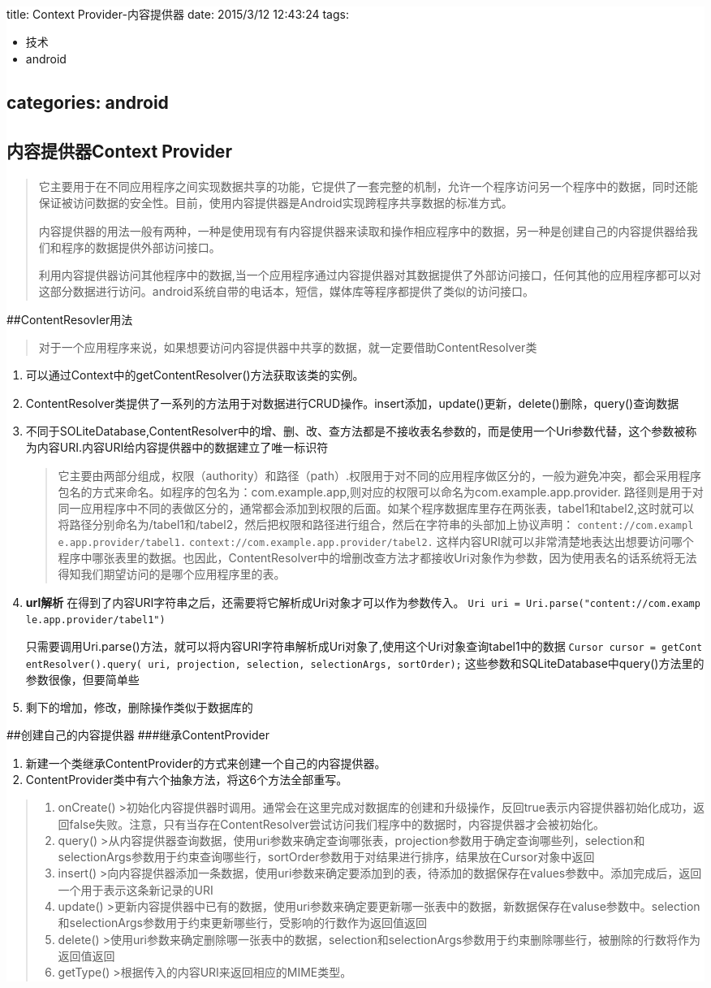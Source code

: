 title: Context Provider-内容提供器
date: 2015/3/12 12:43:24 
tags:
- 技术
- android

categories: android
---
## 内容提供器Context Provider
>它主要用于在不同应用程序之间实现数据共享的功能，它提供了一套完整的机制，允许一个程序访问另一个程序中的数据，同时还能保证被访问数据的安全性。目前，使用内容提供器是Android实现跨程序共享数据的标准方式。
>
>内容提供器的用法一般有两种，一种是使用现有有内容提供器来读取和操作相应程序中的数据，另一种是创建自己的内容提供器给我们和程序的数据提供外部访问接口。
>
>利用内容提供器访问其他程序中的数据,当一个应用程序通过内容提供器对其数据提供了外部访问接口，任何其他的应用程序都可以对这部分数据进行访问。android系统自带的电话本，短信，媒体库等程序都提供了类似的访问接口。

##ContentResovler用法
>对于一个应用程序来说，如果想要访问内容提供器中共享的数据，就一定要借助ContentResolver类

1. 可以通过Context中的getContentResolver()方法获取该类的实例。
2. ContentResolver类提供了一系列的方法用于对数据进行CRUD操作。insert添加，update()更新，delete()删除，query()查询数据
3. 不同于SOLiteDatabase,ContentResolver中的增、删、改、查方法都是不接收表名参数的，而是使用一个Uri参数代替，这个参数被称为内容URI.内容URI给内容提供器中的数据建立了唯一标识符
	>它主要由两部分组成，权限（authority）和路径（path）.权限用于对不同的应用程序做区分的，一般为避免冲突，都会采用程序包名的方式来命名。如程序的包名为：com.example.app,则对应的权限可以命名为com.example.app.provider. 路径则是用于对同一应用程序中不同的表做区分的，通常都会添加到权限的后面。如某个程序数据库里存在两张表，tabel1和tabel2,这时就可以将路径分别命名为/tabel1和/tabel2，然后把权限和路径进行组合，然后在字符串的头部加上协议声明：	`content://com.example.app.provider/tabel1.`
	`context://com.example.app.provider/tabel2.`
	>这样内容URI就可以非常清楚地表达出想要访问哪个程序中哪张表里的数据。也因此，ContentResolver中的增删改查方法才都接收Uri对象作为参数，因为使用表名的话系统将无法得知我们期望访问的是哪个应用程序里的表。
4. **url解析** 在得到了内容URI字符串之后，还需要将它解析成Uri对象才可以作为参数传入。
`Uri uri = Uri.parse("content://com.example.app.provider/tabel1")`

	只需要调用Uri.parse()方法，就可以将内容URI字符串解析成Uri对象了,使用这个Uri对象查询tabel1中的数据
	`Cursor cursor = getContentResolver().query(
	uri, projection, selection, selectionArgs, sortOrder);`
	这些参数和SQLiteDatabase中query()方法里的参数很像，但要简单些

5. 剩下的增加，修改，删除操作类似于数据库的

##创建自己的内容提供器
###继承ContentProvider
1. 新建一个类继承ContentProvider的方式来创建一个自己的内容提供器。
2. ContentProvider类中有六个抽象方法，将这6个方法全部重写。

>1. onCreate()
	>初始化内容提供器时调用。通常会在这里完成对数据库的创建和升级操作，反回true表示内容提供器初始化成功，返回false失败。注意，只有当存在ContentResolver尝试访问我们程序中的数据时，内容提供器才会被初始化。
>2. query()
	>从内容提供器查询数据，使用uri参数来确定查询哪张表，projection参数用于确定查询哪些列，selection和selectionArgs参数用于约束查询哪些行，sortOrder参数用于对结果进行排序，结果放在Cursor对象中返回
>3. insert()
	>向内容提供器添加一条数据，使用uri参数来确定要添加到的表，待添加的数据保存在values参数中。添加完成后，返回一个用于表示这条新记录的URI
>4. update()
	>更新内容提供器中已有的数据，使用uri参数来确定要更新哪一张表中的数据，新数据保存在valuse参数中。selection和selectionArgs参数用于约束更新哪些行，受影响的行数作为返回值返回
>5. delete()
	>使用uri参数来确定删除哪一张表中的数据，selection和selectionArgs参数用于约束删除哪些行，被删除的行数将作为返回值返回
>6. getType() 
	>根据传入的内容URI来返回相应的MIME类型。
